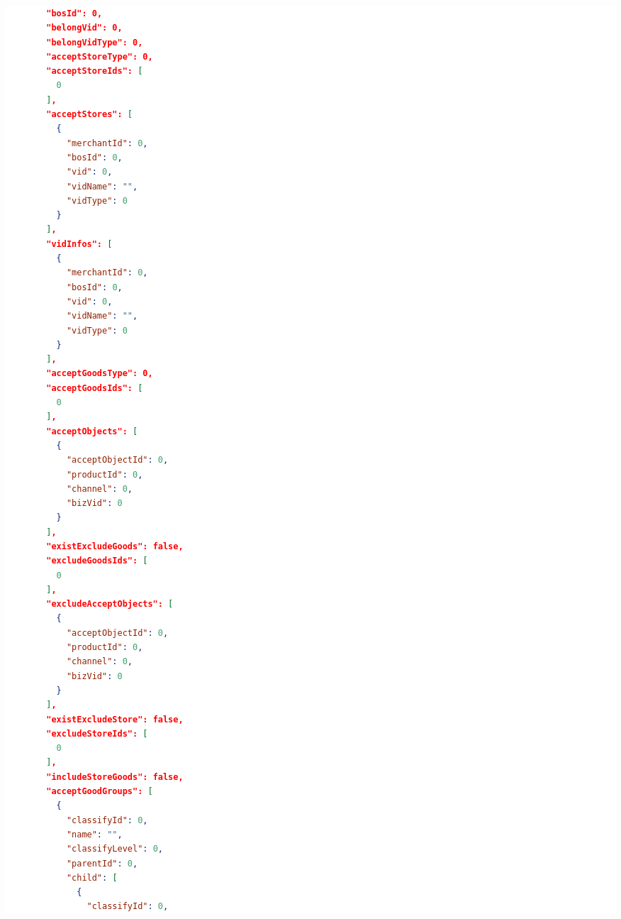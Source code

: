 ```json
        "bosId": 0,
        "belongVid": 0,
        "belongVidType": 0,
        "acceptStoreType": 0,
        "acceptStoreIds": [
          0
        ],
        "acceptStores": [
          {
            "merchantId": 0,
            "bosId": 0,
            "vid": 0,
            "vidName": "",
            "vidType": 0
          }
        ],
        "vidInfos": [
          {
            "merchantId": 0,
            "bosId": 0,
            "vid": 0,
            "vidName": "",
            "vidType": 0
          }
        ],
        "acceptGoodsType": 0,
        "acceptGoodsIds": [
          0
        ],
        "acceptObjects": [
          {
            "acceptObjectId": 0,
            "productId": 0,
            "channel": 0,
            "bizVid": 0
          }
        ],
        "existExcludeGoods": false,
        "excludeGoodsIds": [
          0
        ],
        "excludeAcceptObjects": [
          {
            "acceptObjectId": 0,
            "productId": 0,
            "channel": 0,
            "bizVid": 0
          }
        ],
        "existExcludeStore": false,
        "excludeStoreIds": [
          0
        ],
        "includeStoreGoods": false,
        "acceptGoodGroups": [
          {
            "classifyId": 0,
            "name": "",
            "classifyLevel": 0,
            "parentId": 0,
            "child": [
              {
                "classifyId": 0,
```